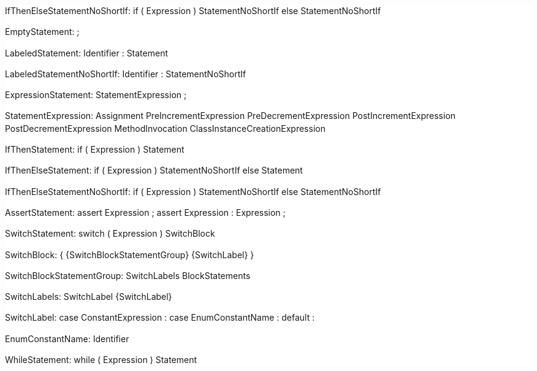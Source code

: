 IfThenElseStatementNoShortIf:
    if ( Expression ) StatementNoShortIf else StatementNoShortIf

EmptyStatement:
    ;

LabeledStatement:
    Identifier : Statement

LabeledStatementNoShortIf:
    Identifier : StatementNoShortIf

ExpressionStatement:
    StatementExpression ;

StatementExpression:
    Assignment 
    PreIncrementExpression 
    PreDecrementExpression 
    PostIncrementExpression 
    PostDecrementExpression 
    MethodInvocation 
    ClassInstanceCreationExpression

IfThenStatement:
    if ( Expression ) Statement

IfThenElseStatement:
    if ( Expression ) StatementNoShortIf else Statement

IfThenElseStatementNoShortIf:
    if ( Expression ) StatementNoShortIf else StatementNoShortIf

AssertStatement:
    assert Expression ; 
    assert Expression : Expression ;

SwitchStatement:
    switch ( Expression ) SwitchBlock

SwitchBlock:
    { {SwitchBlockStatementGroup} {SwitchLabel} }

SwitchBlockStatementGroup:
    SwitchLabels BlockStatements

SwitchLabels:
    SwitchLabel {SwitchLabel}

SwitchLabel:
    case ConstantExpression : 
    case EnumConstantName : 
    default :

EnumConstantName:
    Identifier

WhileStatement:
    while ( Expression ) Statement
